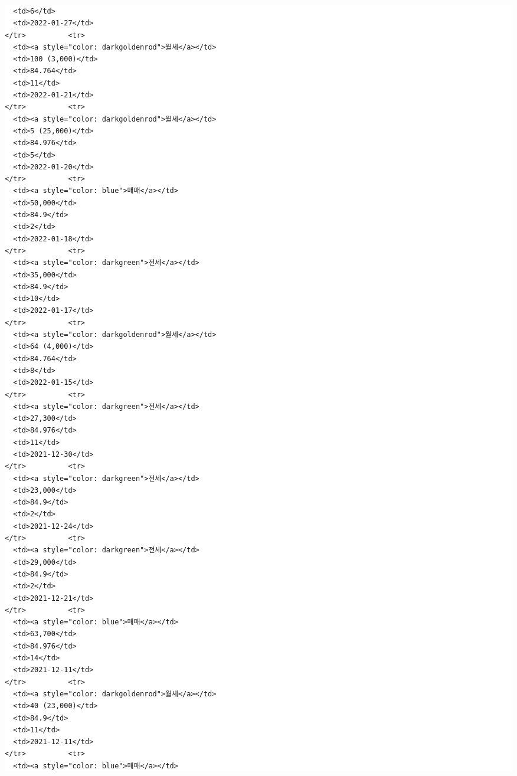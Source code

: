       <td>6</td>
      <td>2022-01-27</td>
    </tr>          <tr>
      <td><a style="color: darkgoldenrod">월세</a></td>
      <td>100 (3,000)</td>
      <td>84.764</td>
      <td>11</td>
      <td>2022-01-21</td>
    </tr>          <tr>
      <td><a style="color: darkgoldenrod">월세</a></td>
      <td>5 (25,000)</td>
      <td>84.976</td>
      <td>5</td>
      <td>2022-01-20</td>
    </tr>          <tr>
      <td><a style="color: blue">매매</a></td>
      <td>50,000</td>
      <td>84.9</td>
      <td>2</td>
      <td>2022-01-18</td>
    </tr>          <tr>
      <td><a style="color: darkgreen">전세</a></td>
      <td>35,000</td>
      <td>84.9</td>
      <td>10</td>
      <td>2022-01-17</td>
    </tr>          <tr>
      <td><a style="color: darkgoldenrod">월세</a></td>
      <td>64 (4,000)</td>
      <td>84.764</td>
      <td>8</td>
      <td>2022-01-15</td>
    </tr>          <tr>
      <td><a style="color: darkgreen">전세</a></td>
      <td>27,300</td>
      <td>84.976</td>
      <td>11</td>
      <td>2021-12-30</td>
    </tr>          <tr>
      <td><a style="color: darkgreen">전세</a></td>
      <td>23,000</td>
      <td>84.9</td>
      <td>2</td>
      <td>2021-12-24</td>
    </tr>          <tr>
      <td><a style="color: darkgreen">전세</a></td>
      <td>29,000</td>
      <td>84.9</td>
      <td>2</td>
      <td>2021-12-21</td>
    </tr>          <tr>
      <td><a style="color: blue">매매</a></td>
      <td>63,700</td>
      <td>84.976</td>
      <td>14</td>
      <td>2021-12-11</td>
    </tr>          <tr>
      <td><a style="color: darkgoldenrod">월세</a></td>
      <td>40 (23,000)</td>
      <td>84.9</td>
      <td>11</td>
      <td>2021-12-11</td>
    </tr>          <tr>
      <td><a style="color: blue">매매</a></td>